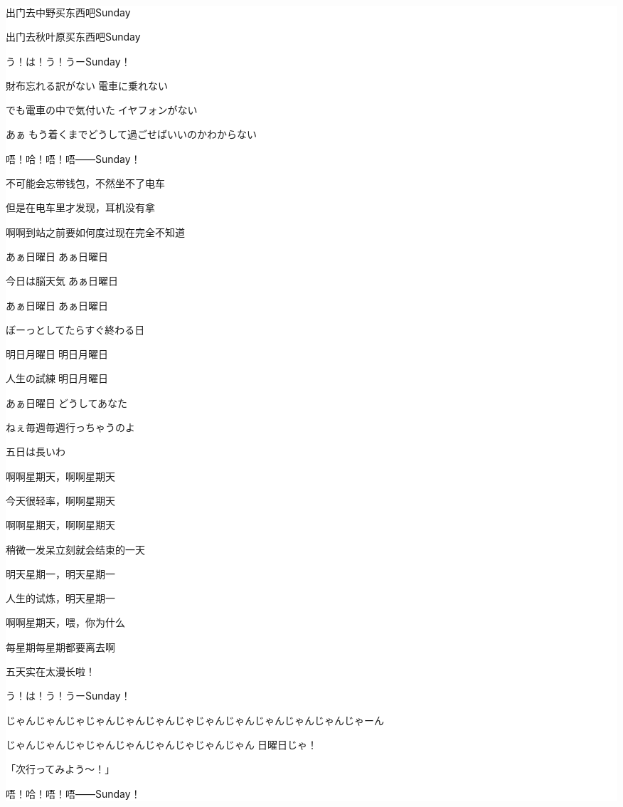 出门去中野买东西吧Sunday

出门去秋叶原买东西吧Sunday

う！は！う！うーSunday！

財布忘れる訳がない 電車に乗れない

でも電車の中で気付いた イヤフォンがない

あぁ もう着くまでどうして過ごせばいいのかわからない

唔！哈！唔！唔——Sunday！

不可能会忘带钱包，不然坐不了电车

但是在电车里才发现，耳机没有拿

啊啊到站之前要如何度过现在完全不知道

あぁ日曜日 あぁ日曜日

今日は脳天気 あぁ日曜日

あぁ日曜日 あぁ日曜日

ぼーっとしてたらすぐ終わる日

明日月曜日 明日月曜日

人生の試練 明日月曜日

あぁ日曜日 どうしてあなた

ねぇ毎週毎週行っちゃうのよ

五日は長いわ

啊啊星期天，啊啊星期天

今天很轻率，啊啊星期天

啊啊星期天，啊啊星期天

稍微一发呆立刻就会结束的一天

明天星期一，明天星期一

人生的试炼，明天星期一

啊啊星期天，喂，你为什么

每星期每星期都要离去啊

五天实在太漫长啦！

う！は！う！うーSunday！

じゃんじゃんじゃじゃんじゃんじゃんじゃじゃんじゃんじゃんじゃんじゃんじゃーん

じゃんじゃんじゃじゃんじゃんじゃんじゃじゃんじゃん   日曜日じゃ！

「次行ってみよう～！」

唔！哈！唔！唔——Sunday！
